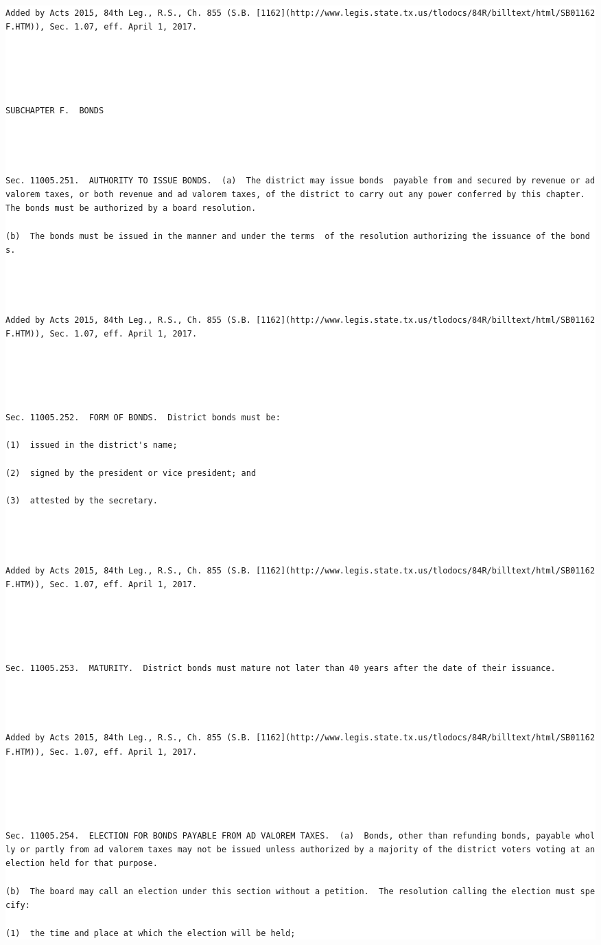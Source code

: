     
    
    Added by Acts 2015, 84th Leg., R.S., Ch. 855 (S.B. [1162](http://www.legis.state.tx.us/tlodocs/84R/billtext/html/SB01162F.HTM)), Sec. 1.07, eff. April 1, 2017.
    
    
    
    
    
    SUBCHAPTER F.  BONDS
    
      
    
    
    Sec. 11005.251.  AUTHORITY TO ISSUE BONDS.  (a)  The district may issue bonds  payable from and secured by revenue or ad valorem taxes, or both revenue and ad valorem taxes, of the district to carry out any power conferred by this chapter.  The bonds must be authorized by a board resolution.
    
    (b)  The bonds must be issued in the manner and under the terms  of the resolution authorizing the issuance of the bonds.
    
    
    
    
    Added by Acts 2015, 84th Leg., R.S., Ch. 855 (S.B. [1162](http://www.legis.state.tx.us/tlodocs/84R/billtext/html/SB01162F.HTM)), Sec. 1.07, eff. April 1, 2017.
    
    
    
    
    
    Sec. 11005.252.  FORM OF BONDS.  District bonds must be:
    
    (1)  issued in the district's name;
    
    (2)  signed by the president or vice president; and
    
    (3)  attested by the secretary.
    
    
    
    
    Added by Acts 2015, 84th Leg., R.S., Ch. 855 (S.B. [1162](http://www.legis.state.tx.us/tlodocs/84R/billtext/html/SB01162F.HTM)), Sec. 1.07, eff. April 1, 2017.
    
    
    
    
    
    Sec. 11005.253.  MATURITY.  District bonds must mature not later than 40 years after the date of their issuance.
    
    
    
    
    Added by Acts 2015, 84th Leg., R.S., Ch. 855 (S.B. [1162](http://www.legis.state.tx.us/tlodocs/84R/billtext/html/SB01162F.HTM)), Sec. 1.07, eff. April 1, 2017.
    
    
    
    
    
    Sec. 11005.254.  ELECTION FOR BONDS PAYABLE FROM AD VALOREM TAXES.  (a)  Bonds, other than refunding bonds, payable wholly or partly from ad valorem taxes may not be issued unless authorized by a majority of the district voters voting at an election held for that purpose.
    
    (b)  The board may call an election under this section without a petition.  The resolution calling the election must specify:
    
    (1)  the time and place at which the election will be held;
    